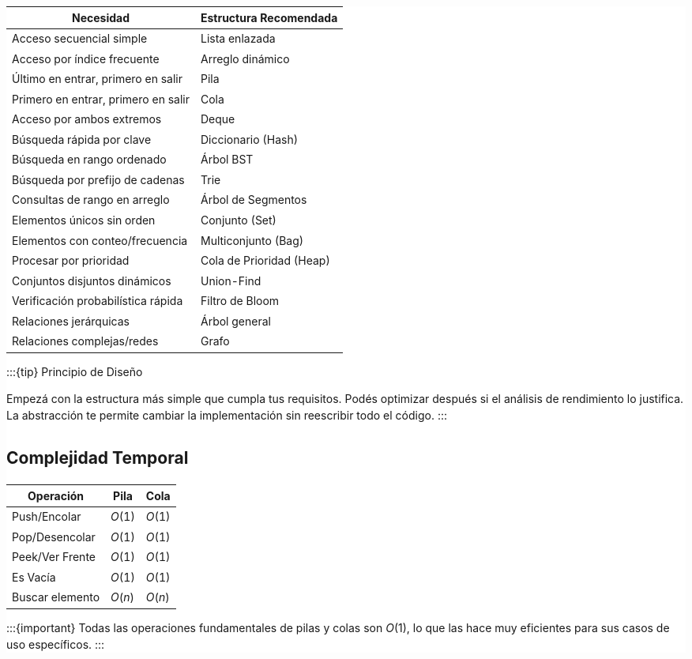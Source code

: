 | Necesidad | Estructura Recomendada |
|-----------|------------------------|
| Acceso secuencial simple | Lista enlazada |
| Acceso por índice frecuente | Arreglo dinámico |
| Último en entrar, primero en salir | Pila |
| Primero en entrar, primero en salir | Cola |
| Acceso por ambos extremos | Deque |
| Búsqueda rápida por clave | Diccionario (Hash) |
| Búsqueda en rango ordenado | Árbol BST |
| Búsqueda por prefijo de cadenas | Trie |
| Consultas de rango en arreglo | Árbol de Segmentos |
| Elementos únicos sin orden | Conjunto (Set) |
| Elementos con conteo/frecuencia | Multiconjunto (Bag) |
| Procesar por prioridad | Cola de Prioridad (Heap) |
| Conjuntos disjuntos dinámicos | Union-Find |
| Verificación probabilística rápida | Filtro de Bloom |
| Relaciones jerárquicas | Árbol general |
| Relaciones complejas/redes | Grafo |

:::{tip} Principio de Diseño

Empezá con la estructura más simple que cumpla tus requisitos. Podés optimizar después si el análisis de rendimiento lo justifica. La abstracción te permite cambiar la implementación sin reescribir todo el código.
:::

## Complejidad Temporal

| Operación | Pila | Cola |
|-----------|------|------|
| Push/Encolar | $O(1)$ | $O(1)$ |
| Pop/Desencolar | $O(1)$ | $O(1)$ |
| Peek/Ver Frente | $O(1)$ | $O(1)$ |
| Es Vacía | $O(1)$ | $O(1)$ |
| Buscar elemento | $O(n)$ | $O(n)$ |

:::{important}
Todas las operaciones fundamentales de pilas y colas son $O(1)$, lo que las hace muy eficientes para sus casos de uso específicos.
:::
